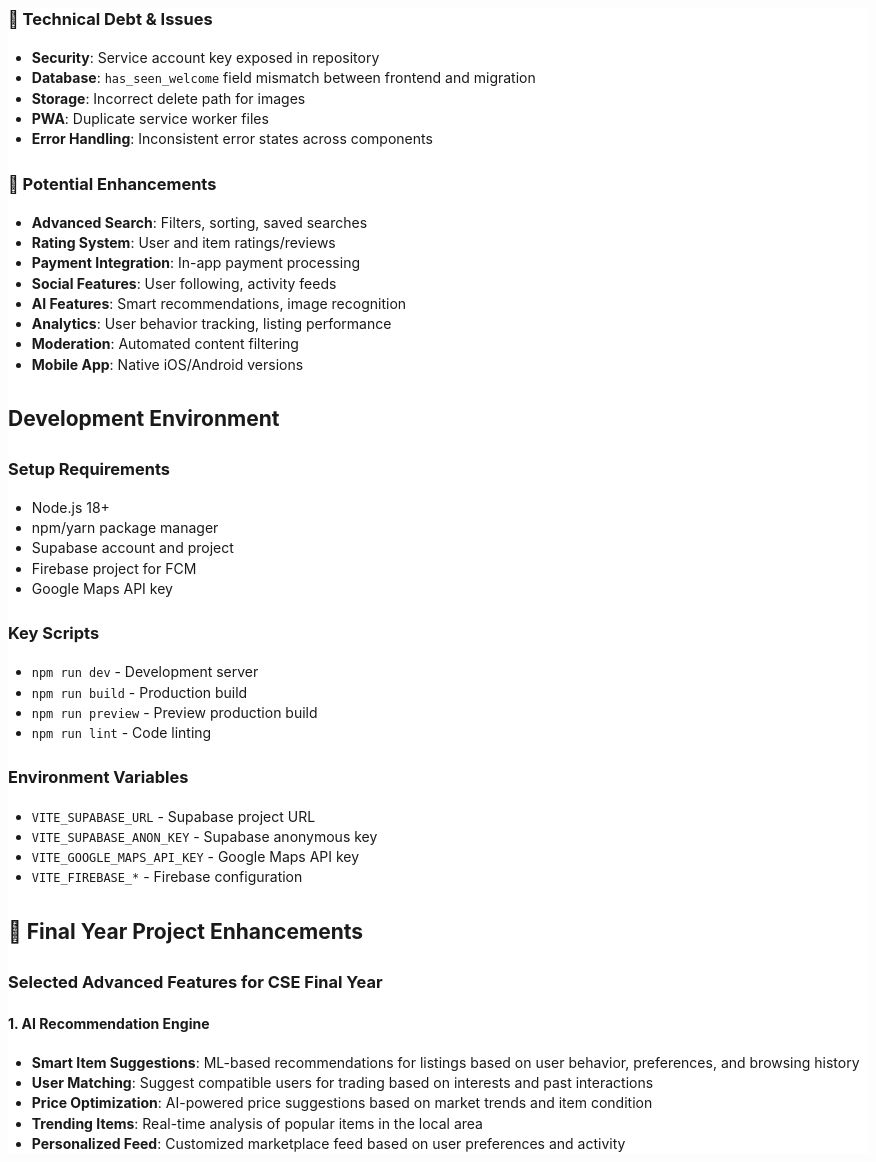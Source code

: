 ### 🔧 Technical Debt & Issues
- **Security**: Service account key exposed in repository
- **Database**: `has_seen_welcome` field mismatch between frontend and migration
- **Storage**: Incorrect delete path for images
- **PWA**: Duplicate service worker files
- **Error Handling**: Inconsistent error states across components

### 🚀 Potential Enhancements
- **Advanced Search**: Filters, sorting, saved searches
- **Rating System**: User and item ratings/reviews
- **Payment Integration**: In-app payment processing
- **Social Features**: User following, activity feeds
- **AI Features**: Smart recommendations, image recognition
- **Analytics**: User behavior tracking, listing performance
- **Moderation**: Automated content filtering
- **Mobile App**: Native iOS/Android versions

## Development Environment

### Setup Requirements
- Node.js 18+
- npm/yarn package manager
- Supabase account and project
- Firebase project for FCM
- Google Maps API key

### Key Scripts
- `npm run dev` - Development server
- `npm run build` - Production build
- `npm run preview` - Preview production build
- `npm run lint` - Code linting

### Environment Variables
- `VITE_SUPABASE_URL` - Supabase project URL
- `VITE_SUPABASE_ANON_KEY` - Supabase anonymous key
- `VITE_GOOGLE_MAPS_API_KEY` - Google Maps API key
- `VITE_FIREBASE_*` - Firebase configuration

## 🚀 Final Year Project Enhancements

### Selected Advanced Features for CSE Final Year

#### 1. AI Recommendation Engine
- **Smart Item Suggestions**: ML-based recommendations for listings based on user behavior, preferences, and browsing history
- **User Matching**: Suggest compatible users for trading based on interests and past interactions
- **Price Optimization**: AI-powered price suggestions based on market trends and item condition
- **Trending Items**: Real-time analysis of popular items in the local area
- **Personalized Feed**: Customized marketplace feed based on user preferences and activity

